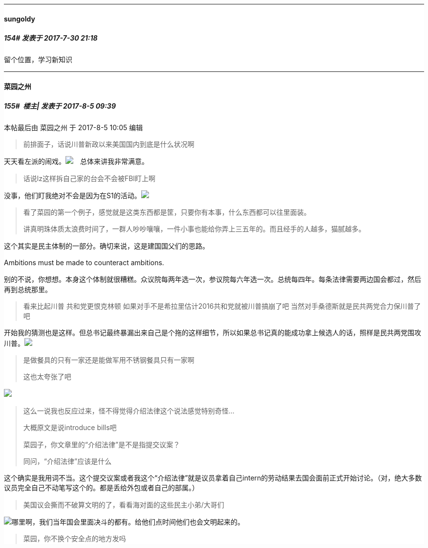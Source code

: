 





*****

####  sungoldy  
##### 154#       发表于 2017-7-30 21:18




留个位置，学习新知识







*****

####  菜园之州  
##### 155#         楼主| 发表于 2017-8-5 09:39



 本帖最后由 菜园之州 于 2017-8-5 10:05 编辑 
<blockquote>前排面子，话说川普新政以来美国国内到底是什么状况啊</blockquote>
天天看左派的闹戏。<img src="https://static.saraba1st.com/image/smiley/face2017/037.png" referrerpolicy="no-referrer">　总体来讲我非常满意。
 <blockquote>话说lz这样拆自己家的台会不会被FBI盯上啊</blockquote>
没事，他们盯我绝对不会是因为在S1的活动。<img src="https://static.saraba1st.com/image/smiley/face2017/053.png" referrerpolicy="no-referrer">
 <blockquote>看了菜园的第一个例子，感觉就是这类东西都是筐，只要你有本事，什么东西都可以往里面装。

讲真明珠体质太浪费时间了，一群人吵吵嚷嚷，一件小事也能给你弄上三五年的。而且经手的人越多，猫腻越多。</blockquote>
这个其实是民主体制的一部分。确切来说，这是建国国父们的思路。


Ambitions must be made to counteract ambitions.


别的不说，你想想。本身这个体制就很糟糕。众议院每两年选一次，参议院每六年选一次。总统每四年。每条法律需要两边国会都过，然后再到总统那里。
 <blockquote>看来比起川普 共和党更恨克林顿 如果对手不是希拉里估计2016共和党就被川普搞崩了吧 当然对手桑德斯就是民共两党合力保川普了吧</blockquote>
开始我的猜测也是这样。但总书记最终暴漏出来自己是个拖的这样细节，所以如果总书记真的能成功拿上候选人的话，照样是民共两党围攻川普。<img src="https://static.saraba1st.com/image/smiley/face2017/053.png" referrerpolicy="no-referrer">
 <blockquote>是做餐具的只有一家还是能做军用不锈钢餐具只有一家啊

这也太夸张了吧</blockquote>
<img src="https://static.saraba1st.com/image/smiley/face2017/034.png" referrerpolicy="no-referrer">
 <blockquote>这么一说我也反应过来，怪不得觉得介绍法律这个说法感觉特别奇怪...

大概原文是说introduce bills吧



菜园子，你文章里的“介绍法律”是不是指提交议案？


同问，“介绍法律”应该是什么</blockquote>
这个确实是我用词不当。这个提交议案或者我这个“介绍法律”就是议员拿着自己intern的劳动结果去国会面前正式开始讨论。（对，绝大多数议员完全自己不动笔写这个的。都是丢给外包或者自己的部属。）
 <blockquote>美国议会撕而不破算文明的了，看看海对面的这些民主小弟/大哥们</blockquote>
<img src="https://static.saraba1st.com/image/smiley/face2017/037.png" referrerpolicy="no-referrer">哪里啊，我们当年国会里面决斗的都有。给他们点时间他们也会文明起来的。
 <blockquote>菜园，你不换个安全点的地方发吗
